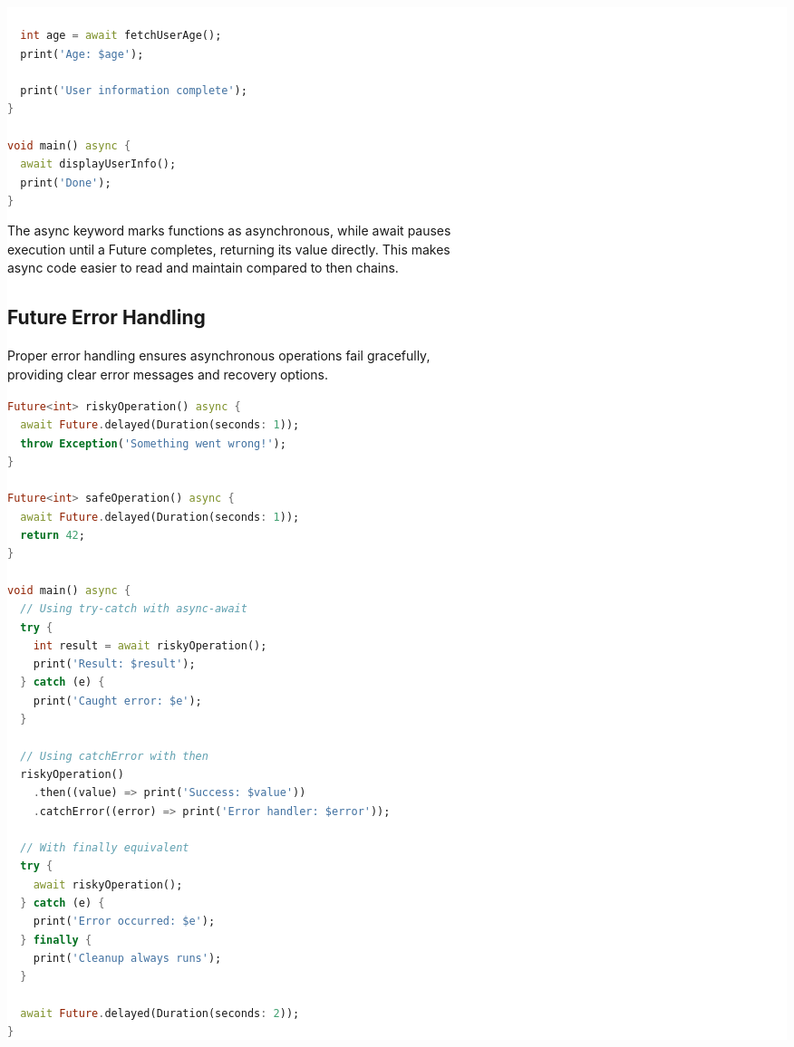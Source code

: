 ```dart
  
  int age = await fetchUserAge();
  print('Age: $age');
  
  print('User information complete');
}

void main() async {
  await displayUserInfo();
  print('Done');
}
```

The async keyword marks functions as asynchronous, while await pauses  
execution until a Future completes, returning its value directly. This makes  
async code easier to read and maintain compared to then chains.  

## Future Error Handling

Proper error handling ensures asynchronous operations fail gracefully,  
providing clear error messages and recovery options.  

```dart
Future<int> riskyOperation() async {
  await Future.delayed(Duration(seconds: 1));
  throw Exception('Something went wrong!');
}

Future<int> safeOperation() async {
  await Future.delayed(Duration(seconds: 1));
  return 42;
}

void main() async {
  // Using try-catch with async-await
  try {
    int result = await riskyOperation();
    print('Result: $result');
  } catch (e) {
    print('Caught error: $e');
  }
  
  // Using catchError with then
  riskyOperation()
    .then((value) => print('Success: $value'))
    .catchError((error) => print('Error handler: $error'));
  
  // With finally equivalent
  try {
    await riskyOperation();
  } catch (e) {
    print('Error occurred: $e');
  } finally {
    print('Cleanup always runs');
  }
  
  await Future.delayed(Duration(seconds: 2));
}
```
